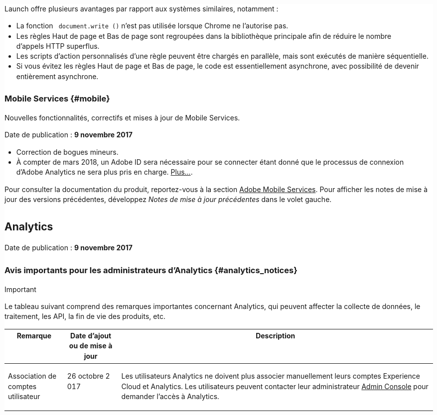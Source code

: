 Launch offre plusieurs avantages par rapport aux systèmes similaires, notamment :

* La fonction ` document.write ()` n’est pas utilisée lorsque Chrome ne l’autorise pas.&#x200B;
* Les règles Haut de page et Bas de page sont regroupées dans la bibliothèque principale afin de réduire le nombre d’appels HTTP superflus.&#x200B;
* Les scripts d’action personnalisés d’une règle peuvent être chargés en parallèle, mais sont exécutés de manière séquentielle.&#x200B;
* Si vous évitez les règles Haut de page et Bas de page, le code est essentiellement asynchrone, avec possibilité de devenir entièrement asynchrone.&#x200B;

### Mobile Services {#mobile}

Nouvelles fonctionnalités, correctifs et mises à jour de Mobile Services.

Date de publication : **9 novembre 2017**

* Correction de bogues mineurs.
* À compter de mars 2018, un Adobe ID sera nécessaire pour se connecter étant donné que le processus de connexion d’Adobe Analytics ne sera plus pris en charge. [Plus...](https://marketing.adobe.com/resources/help/en_US/mobile/gs_signin.html).

Pour consulter la documentation du produit, reportez-vous à la section [Adobe Mobile Services](https://docs.adobe.com/content/help/en/mobile-services/using/home.html). Pour afficher les notes de mise à jour des versions précédentes, développez *Notes de mise à jour précédentes* dans le volet gauche.

## Analytics

Date de publication : **9 novembre 2017**

### Avis importants pour les administrateurs d’Analytics {#analytics_notices}

>[!IMPORTANT]
>
>Le tableau suivant comprend des remarques importantes concernant Analytics, qui peuvent affecter la collecte de données, le traitement, les API, la fin de vie des produits, etc.

<table id="table_1207853963C64C5E95E85E9B34B6FCFE"> 
 <thead> 
  <tr> 
   <th colname="col1" class="entry"> Remarque </th> 
   <th colname="col02" class="entry"> Date d’ajout   ou de mise à jour </th> 
   <th colname="col2" class="entry"> Description </th> 
  </tr> 
 </thead>
 <tbody> 
  <tr> 
   <td colname="col1"> <p>Association de comptes utilisateur </p> </td> 
   <td colname="col02"> <p>26 octobre 2017 </p> </td> 
   <td colname="col2"> <p>Les utilisateurs Analytics ne doivent plus associer manuellement leurs comptes Experience Cloud et Analytics. Les utilisateurs peuvent contacter leur administrateur <a href="https://helpx.adobe.com/enterprise/help/aedash.html" format="html" scope="external">Admin Console</a> pour demander l’accès à Analytics. 
      